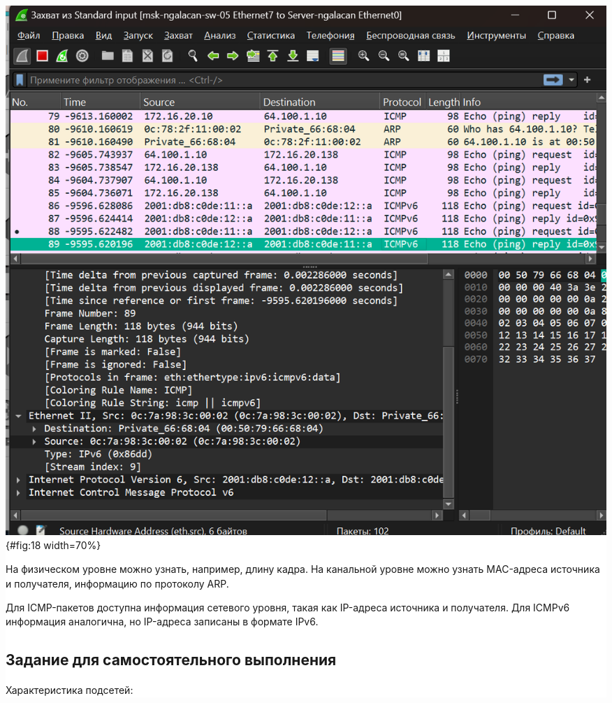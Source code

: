 ![Захваченный трафик ARP, ICMP, ICMPv6 в Wireshark](image/18.png){#fig:18 width=70%}

На физическом уровне можно узнать, например, длину кадра. На 
канальной уровне можно узнать MAC-адреса источника и получателя, информацию по протоколу ARP.

Для ICMP-пакетов доступна информация сетевого уровня, такая как IP-адреса источника и получателя. Для ICMPv6 информация аналогична, но IP-адреса записаны в формате IPv6.




## Задание для самостоятельного выполнения

Характеристика подсетей:
